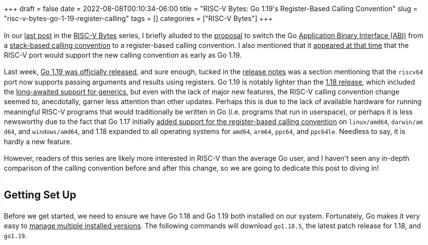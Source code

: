 +++ 
draft = false
date = 2022-08-08T00:10:34-06:00
title = "RISC-V Bytes: Go 1.19's Register-Based Calling Convention"
slug = "risc-v-bytes-go-1-19-register-calling" 
tags = []
categories = ["RISC-V Bytes"]
+++

In our [last
post](https://danielmangum.com/posts/risc-v-bytes-stack-use-after-return/) in
the [RISC-V Bytes](https://danielmangum.com/categories/risc-v-bytes/) series, I
briefly alluded to the
[proposal](https://go.googlesource.com/proposal/+/master/design/40724-register-calling.md)
to switch the Go [Application Binary Interface
(ABI)](https://en.wikipedia.org/wiki/Application_binary_interface) from a
[stack-based calling
convention](https://danielmangum.com/posts/risc-v-bytes-passing-on-the-stack/)
to a register-based calling convention. I also mentioned that it [appeared at
that time](https://github.com/golang/go/issues/40724#issuecomment-1131062687)
that the RISC-V port would support the new calling convention as early as Go
1.19.

Last week, [Go 1.19 was officially released](https://go.dev/blog/go1.19), and
sure enough, tucked in the [release
notes](https://tip.golang.org/doc/go1.19#riscv64) was a section mentioning that
the `riscv64` port now supports passing arguments and results using registers.
Go 1.19 is notably lighter than the [1.18
release](https://tip.golang.org/doc/go1.18), which included the [long-awaited
support for
generics](https://go.googlesource.com/proposal/+/refs/heads/master/design/43651-type-parameters.md),
but even with the lack of major new features, the RISC-V calling convention
change seemed to, anecdotally, garner less attention than other updates. Perhaps
this is due to the lack of available hardware for running meaningful RISC-V
programs that would traditionally be written in Go (i.e. programs that run in
userspace), or perhaps it is less newsworthy due to the fact that Go 1.17
initially [added support for the register-based calling
convention](https://tip.golang.org/doc/go1.17#compiler) on `linux/amd64`,
`darwin/amd64`, and `windows/amd64`, and 1.18 expanded to all operating systems
for `amd64`, `arm64`, `ppc64`, and `ppc64le`. Needless to say, it is hardly a
new feature.

However, readers of this series are likely more interested in RISC-V than the
average Go user, and I haven't seen any in-depth comparison of the calling
convention before and after this change, so we are going to dedicate this post
to diving in!

## Getting Set Up

Before we get started, we need to ensure we have Go 1.18 and Go 1.19 both
installed on our system. Fortunately, Go makes it very easy to [manage multiple
installed versions](https://go.dev/doc/manage-install). The following commands
will download `go1.18.5`, the latest patch release for 1.18, and `go1.19`.
